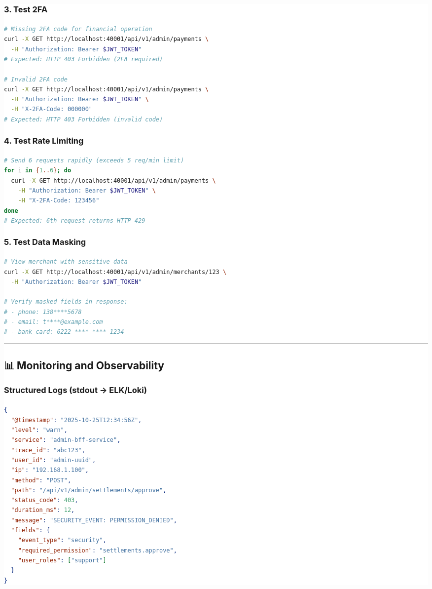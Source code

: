 ### 3. Test 2FA
```bash
# Missing 2FA code for financial operation
curl -X GET http://localhost:40001/api/v1/admin/payments \
  -H "Authorization: Bearer $JWT_TOKEN"
# Expected: HTTP 403 Forbidden (2FA required)

# Invalid 2FA code
curl -X GET http://localhost:40001/api/v1/admin/payments \
  -H "Authorization: Bearer $JWT_TOKEN" \
  -H "X-2FA-Code: 000000"
# Expected: HTTP 403 Forbidden (invalid code)
```

### 4. Test Rate Limiting
```bash
# Send 6 requests rapidly (exceeds 5 req/min limit)
for i in {1..6}; do
  curl -X GET http://localhost:40001/api/v1/admin/payments \
    -H "Authorization: Bearer $JWT_TOKEN" \
    -H "X-2FA-Code: 123456"
done
# Expected: 6th request returns HTTP 429
```

### 5. Test Data Masking
```bash
# View merchant with sensitive data
curl -X GET http://localhost:40001/api/v1/admin/merchants/123 \
  -H "Authorization: Bearer $JWT_TOKEN"

# Verify masked fields in response:
# - phone: 138****5678
# - email: t****@example.com
# - bank_card: 6222 **** **** 1234
```

---

## 📊 Monitoring and Observability

### Structured Logs (stdout → ELK/Loki)
```json
{
  "@timestamp": "2025-10-25T12:34:56Z",
  "level": "warn",
  "service": "admin-bff-service",
  "trace_id": "abc123",
  "user_id": "admin-uuid",
  "ip": "192.168.1.100",
  "method": "POST",
  "path": "/api/v1/admin/settlements/approve",
  "status_code": 403,
  "duration_ms": 12,
  "message": "SECURITY_EVENT: PERMISSION_DENIED",
  "fields": {
    "event_type": "security",
    "required_permission": "settlements.approve",
    "user_roles": ["support"]
  }
}
```
